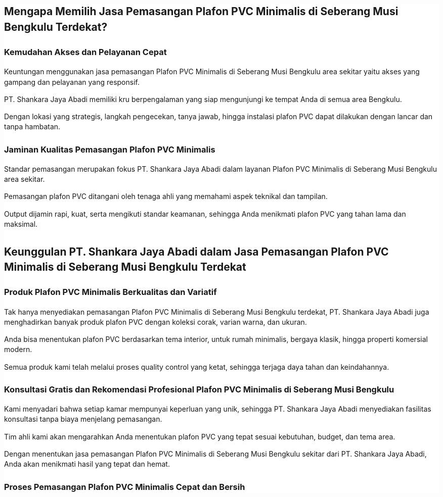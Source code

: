 
## Mengapa Memilih Jasa Pemasangan Plafon PVC Minimalis di Seberang Musi Bengkulu Terdekat?

### Kemudahan Akses dan Pelayanan Cepat

Keuntungan menggunakan jasa pemasangan Plafon PVC Minimalis di Seberang Musi Bengkulu area sekitar yaitu akses yang gampang dan pelayanan yang responsif.

PT. Shankara Jaya Abadi memiliki kru berpengalaman yang siap mengunjungi ke tempat Anda di semua area Bengkulu.

Dengan lokasi yang strategis, langkah pengecekan, tanya jawab, hingga instalasi plafon PVC dapat dilakukan dengan lancar dan tanpa hambatan.

### Jaminan Kualitas Pemasangan Plafon PVC Minimalis

Standar pemasangan merupakan fokus PT. Shankara Jaya Abadi dalam layanan Plafon PVC Minimalis di Seberang Musi Bengkulu area sekitar.

Pemasangan plafon PVC ditangani oleh tenaga ahli yang memahami aspek teknikal dan tampilan.

Output dijamin rapi, kuat, serta mengikuti standar keamanan, sehingga Anda menikmati plafon PVC yang tahan lama dan maksimal.

## Keunggulan PT. Shankara Jaya Abadi dalam Jasa Pemasangan Plafon PVC Minimalis di Seberang Musi Bengkulu Terdekat

### Produk Plafon PVC Minimalis Berkualitas dan Variatif

Tak hanya menyediakan pemasangan Plafon PVC Minimalis di Seberang Musi Bengkulu terdekat, PT. Shankara Jaya Abadi juga menghadirkan banyak produk plafon PVC dengan koleksi corak, varian warna, dan ukuran.

Anda bisa menentukan plafon PVC berdasarkan tema interior, untuk rumah minimalis, bergaya klasik, hingga properti komersial modern.

Semua produk kami telah melalui proses quality control yang ketat, sehingga terjaga daya tahan dan keindahannya.

### Konsultasi Gratis dan Rekomendasi Profesional Plafon PVC Minimalis di Seberang Musi Bengkulu

Kami menyadari bahwa setiap kamar mempunyai keperluan yang unik, sehingga PT. Shankara Jaya Abadi menyediakan fasilitas konsultasi tanpa biaya menjelang pemasangan.

Tim ahli kami akan mengarahkan Anda menentukan plafon PVC yang tepat sesuai kebutuhan, budget, dan tema area.

Dengan menentukan jasa pemasangan Plafon PVC Minimalis di Seberang Musi Bengkulu sekitar dari PT. Shankara Jaya Abadi, Anda akan menikmati hasil yang tepat dan hemat.

### Proses Pemasangan Plafon PVC Minimalis Cepat dan Bersih
